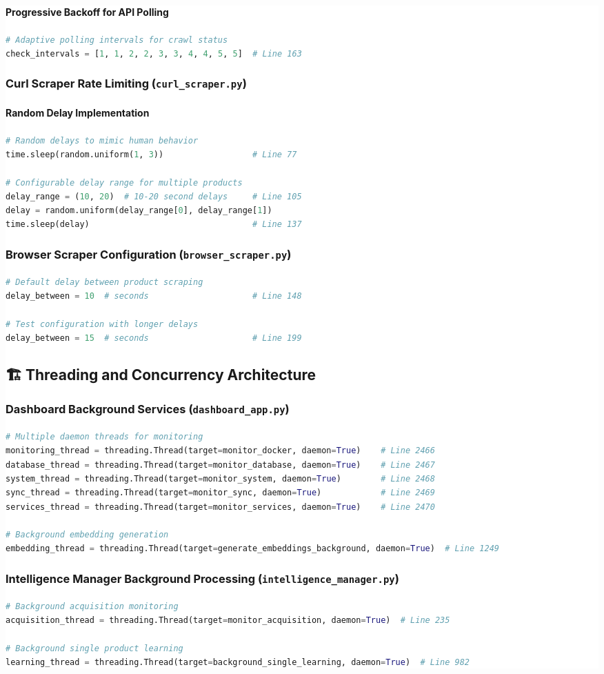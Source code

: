 #### Progressive Backoff for API Polling
```python
# Adaptive polling intervals for crawl status
check_intervals = [1, 1, 2, 2, 3, 3, 4, 4, 5, 5]  # Line 163
```

### **Curl Scraper Rate Limiting (`curl_scraper.py`)**

#### Random Delay Implementation
```python
# Random delays to mimic human behavior
time.sleep(random.uniform(1, 3))                  # Line 77

# Configurable delay range for multiple products
delay_range = (10, 20)  # 10-20 second delays     # Line 105
delay = random.uniform(delay_range[0], delay_range[1])
time.sleep(delay)                                 # Line 137
```

### **Browser Scraper Configuration (`browser_scraper.py`)**
```python
# Default delay between product scraping
delay_between = 10  # seconds                     # Line 148

# Test configuration with longer delays
delay_between = 15  # seconds                     # Line 199
```

## 🏗️ Threading and Concurrency Architecture

### **Dashboard Background Services (`dashboard_app.py`)**
```python
# Multiple daemon threads for monitoring
monitoring_thread = threading.Thread(target=monitor_docker, daemon=True)    # Line 2466
database_thread = threading.Thread(target=monitor_database, daemon=True)    # Line 2467
system_thread = threading.Thread(target=monitor_system, daemon=True)        # Line 2468
sync_thread = threading.Thread(target=monitor_sync, daemon=True)            # Line 2469
services_thread = threading.Thread(target=monitor_services, daemon=True)    # Line 2470

# Background embedding generation
embedding_thread = threading.Thread(target=generate_embeddings_background, daemon=True)  # Line 1249
```

### **Intelligence Manager Background Processing (`intelligence_manager.py`)**
```python
# Background acquisition monitoring
acquisition_thread = threading.Thread(target=monitor_acquisition, daemon=True)  # Line 235

# Background single product learning
learning_thread = threading.Thread(target=background_single_learning, daemon=True)  # Line 982
```
